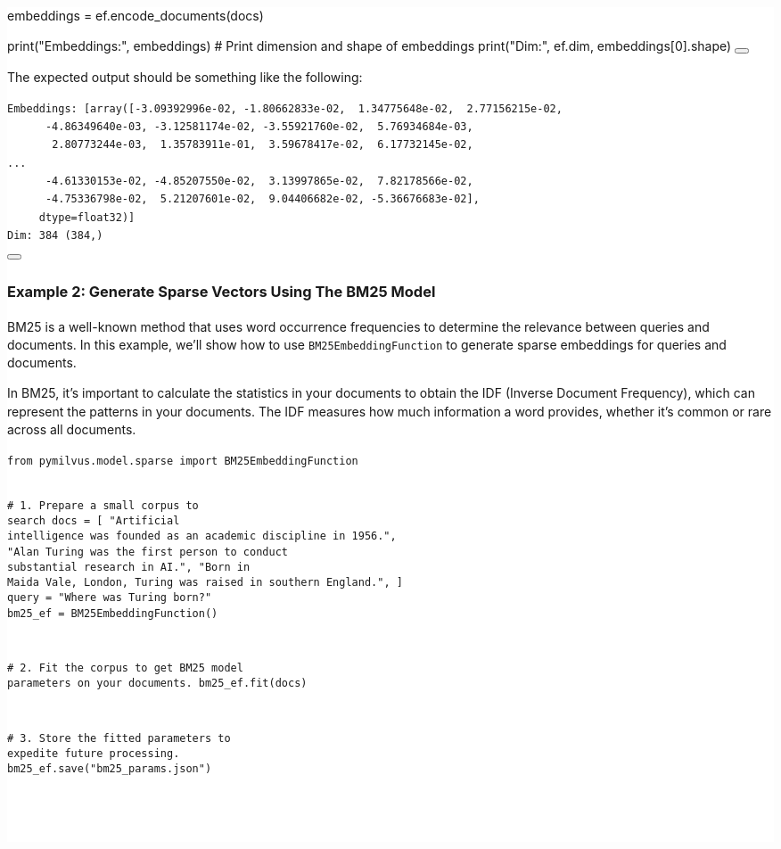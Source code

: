 embeddings = ef.encode_documents(docs)

<span class="hljs-built_in">print</span>(<span class="hljs-string">&quot;Embeddings:&quot;</span>, embeddings)
<span class="hljs-comment"># Print dimension and shape of embeddings</span>
<span class="hljs-built_in">print</span>(<span class="hljs-string">&quot;Dim:&quot;</span>, ef.dim, embeddings[<span class="hljs-number">0</span>].shape)
<button class="copy-code-btn"></button></code></pre>
<p>The expected output should be something like the following:</p>
<pre><code translate="no">Embeddings: [array([<span class="hljs-number">-3.09392996e-02</span>, <span class="hljs-number">-1.80662833e-02</span>,  <span class="hljs-number">1.34775648e-02</span>,  <span class="hljs-number">2.77156215e-02</span>,
      <span class="hljs-number">-4.86349640e-03</span>, <span class="hljs-number">-3.12581174e-02</span>, <span class="hljs-number">-3.55921760e-02</span>,  <span class="hljs-number">5.76934684e-03</span>,
       <span class="hljs-number">2.80773244e-03</span>,  <span class="hljs-number">1.35783911e-01</span>,  <span class="hljs-number">3.59678417e-02</span>,  <span class="hljs-number">6.17732145e-02</span>,
...
      <span class="hljs-number">-4.61330153e-02</span>, <span class="hljs-number">-4.85207550e-02</span>,  <span class="hljs-number">3.13997865e-02</span>,  <span class="hljs-number">7.82178566e-02</span>,
      <span class="hljs-number">-4.75336798e-02</span>,  <span class="hljs-number">5.21207601e-02</span>,  <span class="hljs-number">9.04406682e-02</span>, <span class="hljs-number">-5.36676683e-02</span>],
     dtype=<span class="hljs-type">float32</span>)]
Dim: <span class="hljs-number">384</span> (<span class="hljs-number">384</span>,)
<button class="copy-code-btn"></button></code></pre>
<h3 id="Example-2-Generate-Sparse-Vectors-Using-The-BM25-Model" class="common-anchor-header">Example 2: Generate Sparse Vectors Using The BM25 Model</h3><p>BM25 is a well-known method that uses word occurrence frequencies to determine the relevance between queries and documents. In this example, we’ll show how to use <code translate="no">BM25EmbeddingFunction</code> to generate sparse embeddings for queries and documents.</p>
<p>In BM25, it’s important to calculate the statistics in your documents to obtain the IDF (Inverse Document Frequency), which can represent the patterns in your documents. The IDF measures how much information a word provides, whether it’s common or rare across all documents.</p>
<pre><code translate="no"><span class="hljs-keyword">from</span> pymilvus.model.sparse <span class="hljs-keyword">import</span> BM25EmbeddingFunction

<span class="hljs-comment"># 1. Prepare a small corpus to search</span>
docs = [
   <span class="hljs-string">&quot;Artificial intelligence was founded as an academic discipline in 1956.&quot;</span>,
   <span class="hljs-string">&quot;Alan Turing was the first person to conduct substantial research in AI.&quot;</span>,
   <span class="hljs-string">&quot;Born in Maida Vale, London, Turing was raised in southern England.&quot;</span>,
]
query = <span class="hljs-string">&quot;Where was Turing born?&quot;</span>
bm25_ef = BM25EmbeddingFunction()

<span class="hljs-comment"># 2. Fit the corpus to get BM25 model parameters on your documents.</span>
bm25_ef.fit(docs)

<span class="hljs-comment"># 3. Store the fitted parameters to expedite future processing.</span>
bm25_ef.save(<span class="hljs-string">&quot;bm25_params.json&quot;</span>)
